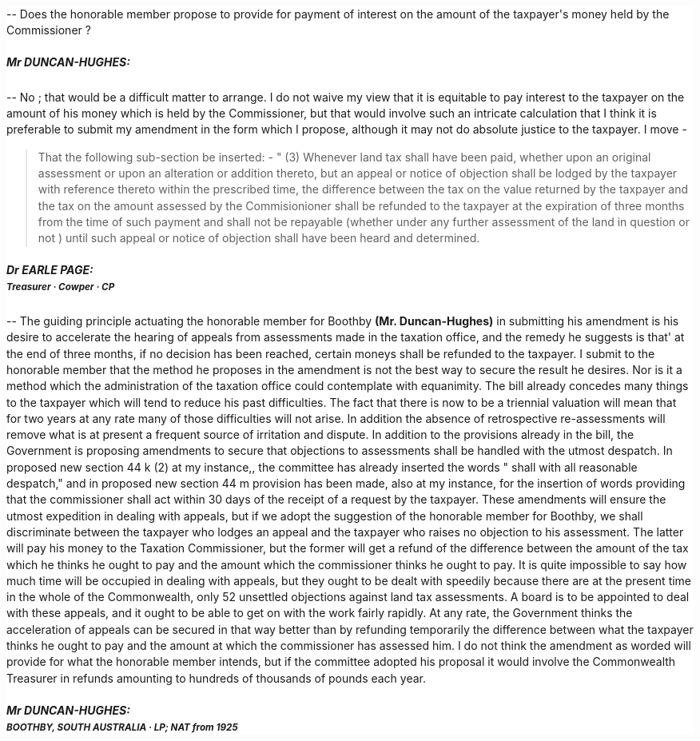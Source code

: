 -- Does the honorable member propose to provide for payment of interest on the amount of the taxpayer's money held by the Commissioner ? 

##### Mr DUNCAN-HUGHES:

-- No ; that would be a difficult matter to arrange. I do not waive my view that it is equitable to pay interest to the taxpayer on the amount of his money which is held by the Commissioner, but that would involve such an intricate calculation that I think it is preferable to submit my amendment in the form which I propose, although it may not do absolute justice to the taxpayer. I move - 

  >That the following sub-section be inserted: - " (3) Whenever land tax shall have been paid, whether upon an original assessment or upon an alteration or addition thereto, but an appeal or notice of objection shall be lodged by the taxpayer with reference thereto within the prescribed time, the difference between the tax on the value returned by the taxpayer and the tax on the amount assessed by the Commisionioner shall be refunded to the taxpayer at the expiration of three months from the time of such payment and shall not be repayable (whether under any further assessment of the land in question or not ) until such appeal or notice of objection shall have been heard and determined. 

##### Dr EARLE PAGE:<br><small class="text-muted">Treasurer &middot; Cowper &middot; CP</small>

-- The guiding principle actuating the honorable member for Boothby  **(Mr. Duncan-Hughes)**  in submitting his amendment is his desire to accelerate the hearing of appeals from assessments made in the taxation office, and the remedy he suggests is that' at the end of three months, if no decision has been reached, certain moneys shall be refunded to the taxpayer. I submit to the honorable member that the method he proposes in the amendment is not the best way to secure the result he desires. Nor is it a method which the administration of the taxation office could contemplate with equanimity. The bill already concedes many things to the taxpayer which will tend to reduce his past difficulties. The fact that there is now to be a triennial valuation will mean that for two years at any rate many of those difficulties will not arise. In addition the absence of retrospective re-assessments will remove what is at present a frequent source of irritation and dispute. In addition to the provisions already in the bill, the Government is proposing amendments to secure that objections to assessments shall be handled with the utmost despatch. In proposed new section 44 k (2) at my instance,, the committee has already inserted the words " shall with all reasonable despatch," and in proposed new section 44 m provision has been made, also at my instance, for the insertion of words providing that the commissioner shall act within 30 days of the receipt of a request by the taxpayer. These amendments will ensure the utmost expedition in dealing with appeals, but if we adopt the suggestion of the honorable member for Boothby, we shall discriminate between the taxpayer who lodges an appeal and the taxpayer who raises no objection to his assessment. The latter will pay his money to the Taxation Commissioner, but the former will get a refund of the difference between the amount of the tax which he thinks he ought to pay and the amount which the commissioner thinks he ought to pay. It is quite impossible to say how much time will be occupied in dealing with appeals, but they ought to be dealt with speedily because there are at the present time in the whole of the Commonwealth, only 52 unsettled objections against land tax assessments. A board is to be appointed to deal with these appeals, and it ought to be able to get on with the work fairly rapidly. At any rate, the Government thinks the acceleration of appeals can be secured in that way better than by refunding temporarily the difference between what the taxpayer thinks he ought to pay and the amount at which the commissioner has assessed him. I do not think the amendment as worded will provide for what the honorable member intends, but if the committee adopted his proposal it would involve the Commonwealth Treasurer in refunds amounting to hundreds of thousands of pounds each year. 

##### Mr DUNCAN-HUGHES:<br><small class="text-muted">BOOTHBY, SOUTH AUSTRALIA &middot; LP; NAT from 1925</small>
